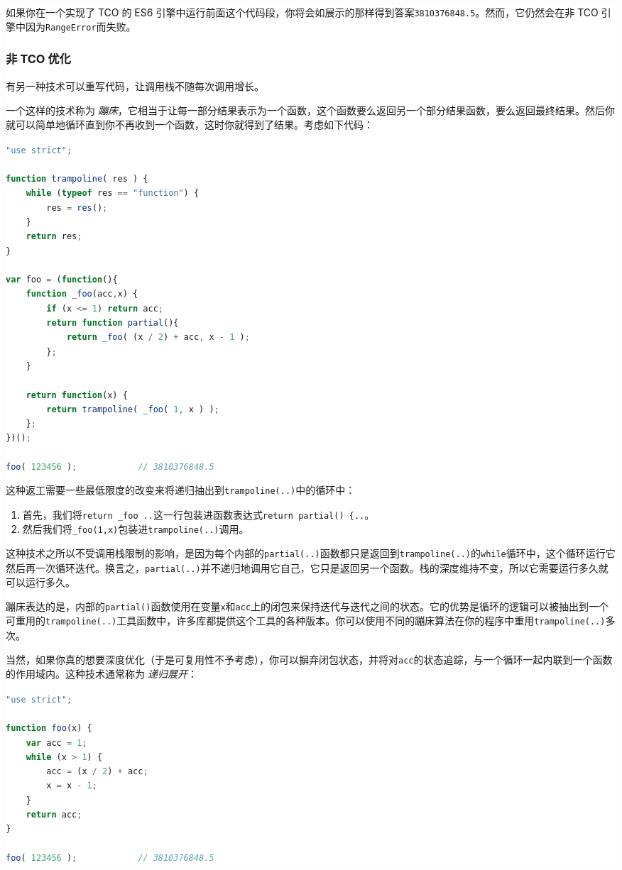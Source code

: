 如果你在一个实现了 TCO 的 ES6 引擎中运行前面这个代码段，你将会如展示的那样得到答案`3810376848.5`。然而，它仍然会在非 TCO 引擎中因为`RangeError`而失败。

### 非 TCO 优化

有另一种技术可以重写代码，让调用栈不随每次调用增长。

一个这样的技术称为 *蹦床*，它相当于让每一部分结果表示为一个函数，这个函数要么返回另一个部分结果函数，要么返回最终结果。然后你就可以简单地循环直到你不再收到一个函数，这时你就得到了结果。考虑如下代码：

```js
"use strict";

function trampoline( res ) {
    while (typeof res == "function") {
        res = res();
    }
    return res;
}

var foo = (function(){
    function _foo(acc,x) {
        if (x <= 1) return acc;
        return function partial(){
            return _foo( (x / 2) + acc, x - 1 );
        };
    }

    return function(x) {
        return trampoline( _foo( 1, x ) );
    };
})();

foo( 123456 );            // 3810376848.5
```

这种返工需要一些最低限度的改变来将递归抽出到`trampoline(..)`中的循环中：

1.  首先，我们将`return _foo ..`这一行包装进函数表达式`return partial() {..`。
2.  然后我们将`_foo(1,x)`包装进`trampoline(..)`调用。

这种技术之所以不受调用栈限制的影响，是因为每个内部的`partial(..)`函数都只是返回到`trampoline(..)`的`while`循环中，这个循环运行它然后再一次循环迭代。换言之，`partial(..)`并不递归地调用它自己，它只是返回另一个函数。栈的深度维持不变，所以它需要运行多久就可以运行多久。

蹦床表达的是，内部的`partial()`函数使用在变量`x`和`acc`上的闭包来保持迭代与迭代之间的状态。它的优势是循环的逻辑可以被抽出到一个可重用的`trampoline(..)`工具函数中，许多库都提供这个工具的各种版本。你可以使用不同的蹦床算法在你的程序中重用`trampoline(..)`多次。

当然，如果你真的想要深度优化（于是可复用性不予考虑），你可以摒弃闭包状态，并将对`acc`的状态追踪，与一个循环一起内联到一个函数的作用域内。这种技术通常称为 *递归展开*：

```js
"use strict";

function foo(x) {
    var acc = 1;
    while (x > 1) {
        acc = (x / 2) + acc;
        x = x - 1;
    }
    return acc;
}

foo( 123456 );            // 3810376848.5
```
